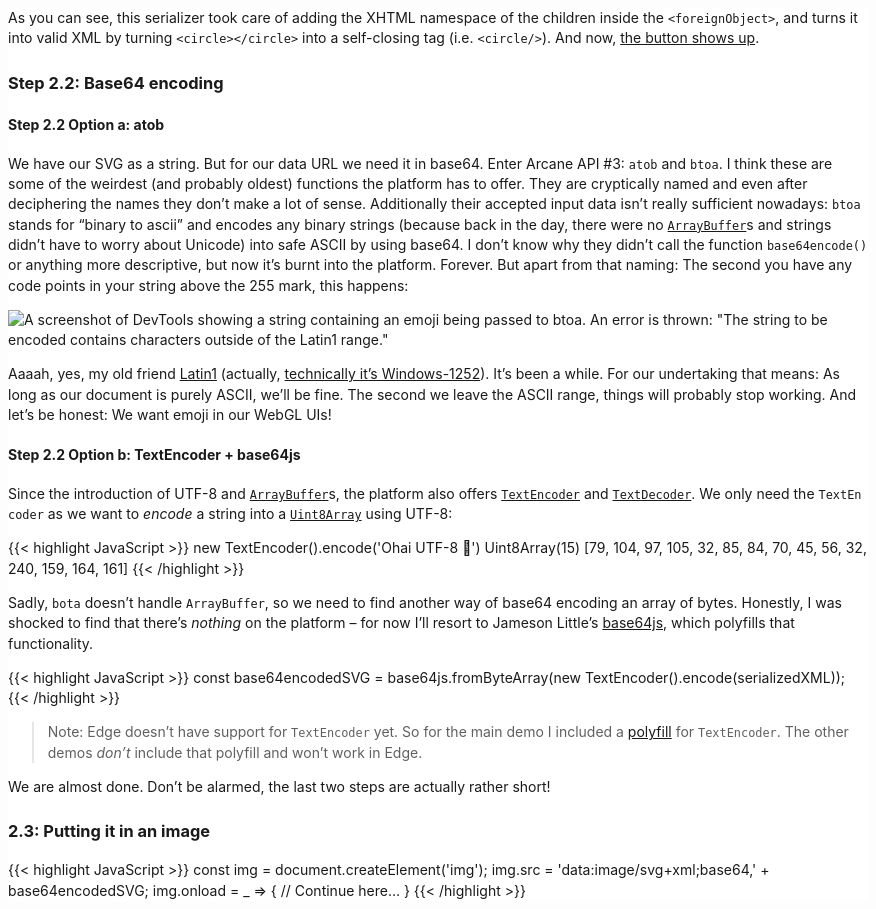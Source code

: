 As you can see, this serializer took care of adding the XHTML namespace of the children inside the  `<foreignObject>`, and turns it into valid XML by turning `<circle></circle>` into a self-closing tag (i.e. `<circle/>`). And now, [the button shows up](fixed.svg).

### Step 2.2: Base64 encoding
#### Step 2.2 Option a: atob
We have our SVG as a string. But for our data URL we need it in base64. Enter Arcane API #3: `atob` and `btoa`. I think these are some of the weirdest (and probably oldest) functions the platform has to offer. They are cryptically named and even after deciphering the names they don’t make a lot of sense. Additionally their accepted input data isn’t really sufficient nowadays: `btoa` stands for “binary to ascii” and encodes any binary strings (because back in the day, there were no [`ArrayBuffer`]s and strings didn’t have to worry about Unicode) into safe ASCII by using base64. I don’t know why they didn’t call the function `base64encode()` or anything more descriptive, but now it’s burnt into the platform. Forever. But apart from that naming: The second you have any code points in your string above the 255 mark, this happens:

![A screenshot of DevTools showing a string containing an emoji being passed to btoa. An error is thrown: "The string to be encoded contains characters outside of the Latin1 range."](latin1.png)

Aaaah, yes, my old friend [Latin1](https://en.wikipedia.org/wiki/ISO/IEC_8859-1) (actually, [technically it’s Windows-1252](https://twitter.com/domenic/status/857322934620348417)). It’s been a while. For our undertaking that means: As long as our document is purely ASCII, we’ll be fine. The second we leave the ASCII range, things will probably stop working. And let’s be honest: We want emoji in our WebGL UIs!

#### Step 2.2 Option b: TextEncoder + base64js
Since the introduction of UTF-8 and [`ArrayBuffer`]s, the platform also offers [`TextEncoder`](https://developer.mozilla.org/en-US/docs/Web/API/TextEncoder) and [`TextDecoder`](https://developer.mozilla.org/en-US/docs/Web/API/TextDecoder). We only need the `TextEncoder` as we want to _encode_ a string into a [`Uint8Array`](https://developer.mozilla.org/en-US/docs/Web/JavaScript/Reference/Global_Objects/Uint8Array) using UTF-8:

{{< highlight JavaScript >}}
new TextEncoder().encode('Ohai UTF-8 🤡')
Uint8Array(15) [79, 104, 97, 105, 32, 85, 84, 70, 45, 56, 32, 240, 159, 164, 161]
{{< /highlight >}}

Sadly, `bota` doesn’t handle `ArrayBuffer`, so we need to find another way of base64 encoding an array of bytes. Honestly, I was shocked to find that there’s _nothing_ on the platform – for now I’ll resort to Jameson Little’s [base64js](https://github.com/beatgammit/base64-js), which polyfills that functionality.

{{< highlight JavaScript >}}
const base64encodedSVG = base64js.fromByteArray(new TextEncoder().encode(serializedXML));
{{< /highlight >}}

> Note: Edge doesn’t have support for `TextEncoder` yet. So for the main demo I included a [polyfill](https://github.com/inexorabletash/text-encoding) for `TextEncoder`. The other demos _don’t_ include that polyfill and won’t work in Edge.

We are almost done. Don’t be alarmed, the last two steps are actually rather short!

### 2.3: Putting it in an image
{{< highlight JavaScript >}}
const img = document.createElement('img');
img.src = 'data:image/svg+xml;base64,' + base64encodedSVG;
img.onload = _ => {
  // Continue here…
}
{{< /highlight >}}


[demo]: demo.html
[`ArrayBuffer`]: https://developer.mozilla.org/en/docs/Web/JavaScript/Reference/Global_Objects/ArrayBuffer